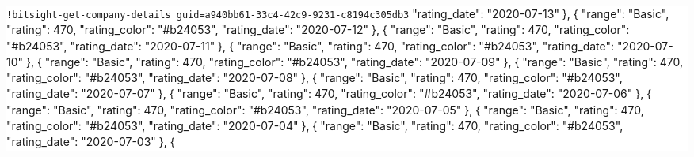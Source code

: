 ```!bitsight-get-company-details guid=a940bb61-33c4-42c9-9231-c8194c305db3```
                    "rating_date": "2020-07-13"
                },
                {
                    "range": "Basic",
                    "rating": 470,
                    "rating_color": "#b24053",
                    "rating_date": "2020-07-12"
                },
                {
                    "range": "Basic",
                    "rating": 470,
                    "rating_color": "#b24053",
                    "rating_date": "2020-07-11"
                },
                {
                    "range": "Basic",
                    "rating": 470,
                    "rating_color": "#b24053",
                    "rating_date": "2020-07-10"
                },
                {
                    "range": "Basic",
                    "rating": 470,
                    "rating_color": "#b24053",
                    "rating_date": "2020-07-09"
                },
                {
                    "range": "Basic",
                    "rating": 470,
                    "rating_color": "#b24053",
                    "rating_date": "2020-07-08"
                },
                {
                    "range": "Basic",
                    "rating": 470,
                    "rating_color": "#b24053",
                    "rating_date": "2020-07-07"
                },
                {
                    "range": "Basic",
                    "rating": 470,
                    "rating_color": "#b24053",
                    "rating_date": "2020-07-06"
                },
                {
                    "range": "Basic",
                    "rating": 470,
                    "rating_color": "#b24053",
                    "rating_date": "2020-07-05"
                },
                {
                    "range": "Basic",
                    "rating": 470,
                    "rating_color": "#b24053",
                    "rating_date": "2020-07-04"
                },
                {
                    "range": "Basic",
                    "rating": 470,
                    "rating_color": "#b24053",
                    "rating_date": "2020-07-03"
                },
                {
```